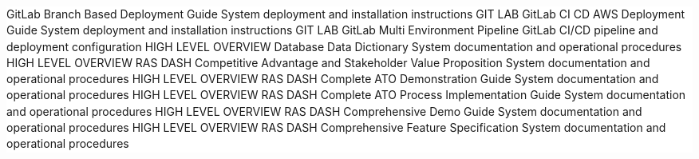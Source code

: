 <td style='padding: 8px; border: 1px solid #ddd;'>GitLab Branch Based Deployment Guide</td>
<td style='padding: 8px; border: 1px solid #ddd;'>System deployment and installation instructions</td>
</tr>
<tr>
<td style='padding: 8px; border: 1px solid #ddd; background-color: #f9f9f9; font-weight: bold;'>GIT LAB</td>
<td style='padding: 8px; border: 1px solid #ddd;'>GitLab CI CD AWS Deployment Guide</td>
<td style='padding: 8px; border: 1px solid #ddd;'>System deployment and installation instructions</td>
</tr>
<tr>
<td style='padding: 8px; border: 1px solid #ddd; background-color: #f9f9f9; font-weight: bold;'>GIT LAB</td>
<td style='padding: 8px; border: 1px solid #ddd;'>GitLab Multi Environment Pipeline</td>
<td style='padding: 8px; border: 1px solid #ddd;'>GitLab CI/CD pipeline and deployment configuration</td>
</tr>
<tr>
<td style='padding: 8px; border: 1px solid #ddd; background-color: #f9f9f9; font-weight: bold;'>HIGH LEVEL OVERVIEW</td>
<td style='padding: 8px; border: 1px solid #ddd;'>Database Data Dictionary</td>
<td style='padding: 8px; border: 1px solid #ddd;'>System documentation and operational procedures</td>
</tr>
<tr>
<td style='padding: 8px; border: 1px solid #ddd; background-color: #f9f9f9; font-weight: bold;'>HIGH LEVEL OVERVIEW</td>
<td style='padding: 8px; border: 1px solid #ddd;'>RAS DASH Competitive Advantage and Stakeholder Value Proposition</td>
<td style='padding: 8px; border: 1px solid #ddd;'>System documentation and operational procedures</td>
</tr>
<tr>
<td style='padding: 8px; border: 1px solid #ddd; background-color: #f9f9f9; font-weight: bold;'>HIGH LEVEL OVERVIEW</td>
<td style='padding: 8px; border: 1px solid #ddd;'>RAS DASH Complete ATO Demonstration Guide</td>
<td style='padding: 8px; border: 1px solid #ddd;'>System documentation and operational procedures</td>
</tr>
<tr>
<td style='padding: 8px; border: 1px solid #ddd; background-color: #f9f9f9; font-weight: bold;'>HIGH LEVEL OVERVIEW</td>
<td style='padding: 8px; border: 1px solid #ddd;'>RAS DASH Complete ATO Process Implementation Guide</td>
<td style='padding: 8px; border: 1px solid #ddd;'>System documentation and operational procedures</td>
</tr>
<tr>
<td style='padding: 8px; border: 1px solid #ddd; background-color: #f9f9f9; font-weight: bold;'>HIGH LEVEL OVERVIEW</td>
<td style='padding: 8px; border: 1px solid #ddd;'>RAS DASH Comprehensive Demo Guide</td>
<td style='padding: 8px; border: 1px solid #ddd;'>System documentation and operational procedures</td>
</tr>
<tr>
<td style='padding: 8px; border: 1px solid #ddd; background-color: #f9f9f9; font-weight: bold;'>HIGH LEVEL OVERVIEW</td>
<td style='padding: 8px; border: 1px solid #ddd;'>RAS DASH Comprehensive Feature Specification</td>
<td style='padding: 8px; border: 1px solid #ddd;'>System documentation and operational procedures</td>
</tr>
<tr>